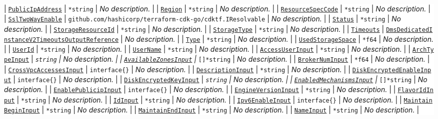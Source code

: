 | <code><a href="#@cdktf/provider-opentelekomcloud.dmsDedicatedInstanceV2.DmsDedicatedInstanceV2.property.publicIpAddress">PublicIpAddress</a></code> | <code>*string</code> | *No description.* |
| <code><a href="#@cdktf/provider-opentelekomcloud.dmsDedicatedInstanceV2.DmsDedicatedInstanceV2.property.region">Region</a></code> | <code>*string</code> | *No description.* |
| <code><a href="#@cdktf/provider-opentelekomcloud.dmsDedicatedInstanceV2.DmsDedicatedInstanceV2.property.resourceSpecCode">ResourceSpecCode</a></code> | <code>*string</code> | *No description.* |
| <code><a href="#@cdktf/provider-opentelekomcloud.dmsDedicatedInstanceV2.DmsDedicatedInstanceV2.property.sslTwoWayEnable">SslTwoWayEnable</a></code> | <code>github.com/hashicorp/terraform-cdk-go/cdktf.IResolvable</code> | *No description.* |
| <code><a href="#@cdktf/provider-opentelekomcloud.dmsDedicatedInstanceV2.DmsDedicatedInstanceV2.property.status">Status</a></code> | <code>*string</code> | *No description.* |
| <code><a href="#@cdktf/provider-opentelekomcloud.dmsDedicatedInstanceV2.DmsDedicatedInstanceV2.property.storageResourceId">StorageResourceId</a></code> | <code>*string</code> | *No description.* |
| <code><a href="#@cdktf/provider-opentelekomcloud.dmsDedicatedInstanceV2.DmsDedicatedInstanceV2.property.storageType">StorageType</a></code> | <code>*string</code> | *No description.* |
| <code><a href="#@cdktf/provider-opentelekomcloud.dmsDedicatedInstanceV2.DmsDedicatedInstanceV2.property.timeouts">Timeouts</a></code> | <code><a href="#@cdktf/provider-opentelekomcloud.dmsDedicatedInstanceV2.DmsDedicatedInstanceV2TimeoutsOutputReference">DmsDedicatedInstanceV2TimeoutsOutputReference</a></code> | *No description.* |
| <code><a href="#@cdktf/provider-opentelekomcloud.dmsDedicatedInstanceV2.DmsDedicatedInstanceV2.property.type">Type</a></code> | <code>*string</code> | *No description.* |
| <code><a href="#@cdktf/provider-opentelekomcloud.dmsDedicatedInstanceV2.DmsDedicatedInstanceV2.property.usedStorageSpace">UsedStorageSpace</a></code> | <code>*f64</code> | *No description.* |
| <code><a href="#@cdktf/provider-opentelekomcloud.dmsDedicatedInstanceV2.DmsDedicatedInstanceV2.property.userId">UserId</a></code> | <code>*string</code> | *No description.* |
| <code><a href="#@cdktf/provider-opentelekomcloud.dmsDedicatedInstanceV2.DmsDedicatedInstanceV2.property.userName">UserName</a></code> | <code>*string</code> | *No description.* |
| <code><a href="#@cdktf/provider-opentelekomcloud.dmsDedicatedInstanceV2.DmsDedicatedInstanceV2.property.accessUserInput">AccessUserInput</a></code> | <code>*string</code> | *No description.* |
| <code><a href="#@cdktf/provider-opentelekomcloud.dmsDedicatedInstanceV2.DmsDedicatedInstanceV2.property.archTypeInput">ArchTypeInput</a></code> | <code>*string</code> | *No description.* |
| <code><a href="#@cdktf/provider-opentelekomcloud.dmsDedicatedInstanceV2.DmsDedicatedInstanceV2.property.availableZonesInput">AvailableZonesInput</a></code> | <code>*[]*string</code> | *No description.* |
| <code><a href="#@cdktf/provider-opentelekomcloud.dmsDedicatedInstanceV2.DmsDedicatedInstanceV2.property.brokerNumInput">BrokerNumInput</a></code> | <code>*f64</code> | *No description.* |
| <code><a href="#@cdktf/provider-opentelekomcloud.dmsDedicatedInstanceV2.DmsDedicatedInstanceV2.property.crossVpcAccessesInput">CrossVpcAccessesInput</a></code> | <code>interface{}</code> | *No description.* |
| <code><a href="#@cdktf/provider-opentelekomcloud.dmsDedicatedInstanceV2.DmsDedicatedInstanceV2.property.descriptionInput">DescriptionInput</a></code> | <code>*string</code> | *No description.* |
| <code><a href="#@cdktf/provider-opentelekomcloud.dmsDedicatedInstanceV2.DmsDedicatedInstanceV2.property.diskEncryptedEnableInput">DiskEncryptedEnableInput</a></code> | <code>interface{}</code> | *No description.* |
| <code><a href="#@cdktf/provider-opentelekomcloud.dmsDedicatedInstanceV2.DmsDedicatedInstanceV2.property.diskEncryptedKeyInput">DiskEncryptedKeyInput</a></code> | <code>*string</code> | *No description.* |
| <code><a href="#@cdktf/provider-opentelekomcloud.dmsDedicatedInstanceV2.DmsDedicatedInstanceV2.property.enabledMechanismsInput">EnabledMechanismsInput</a></code> | <code>*[]*string</code> | *No description.* |
| <code><a href="#@cdktf/provider-opentelekomcloud.dmsDedicatedInstanceV2.DmsDedicatedInstanceV2.property.enablePublicipInput">EnablePublicipInput</a></code> | <code>interface{}</code> | *No description.* |
| <code><a href="#@cdktf/provider-opentelekomcloud.dmsDedicatedInstanceV2.DmsDedicatedInstanceV2.property.engineVersionInput">EngineVersionInput</a></code> | <code>*string</code> | *No description.* |
| <code><a href="#@cdktf/provider-opentelekomcloud.dmsDedicatedInstanceV2.DmsDedicatedInstanceV2.property.flavorIdInput">FlavorIdInput</a></code> | <code>*string</code> | *No description.* |
| <code><a href="#@cdktf/provider-opentelekomcloud.dmsDedicatedInstanceV2.DmsDedicatedInstanceV2.property.idInput">IdInput</a></code> | <code>*string</code> | *No description.* |
| <code><a href="#@cdktf/provider-opentelekomcloud.dmsDedicatedInstanceV2.DmsDedicatedInstanceV2.property.ipv6EnableInput">Ipv6EnableInput</a></code> | <code>interface{}</code> | *No description.* |
| <code><a href="#@cdktf/provider-opentelekomcloud.dmsDedicatedInstanceV2.DmsDedicatedInstanceV2.property.maintainBeginInput">MaintainBeginInput</a></code> | <code>*string</code> | *No description.* |
| <code><a href="#@cdktf/provider-opentelekomcloud.dmsDedicatedInstanceV2.DmsDedicatedInstanceV2.property.maintainEndInput">MaintainEndInput</a></code> | <code>*string</code> | *No description.* |
| <code><a href="#@cdktf/provider-opentelekomcloud.dmsDedicatedInstanceV2.DmsDedicatedInstanceV2.property.nameInput">NameInput</a></code> | <code>*string</code> | *No description.* |